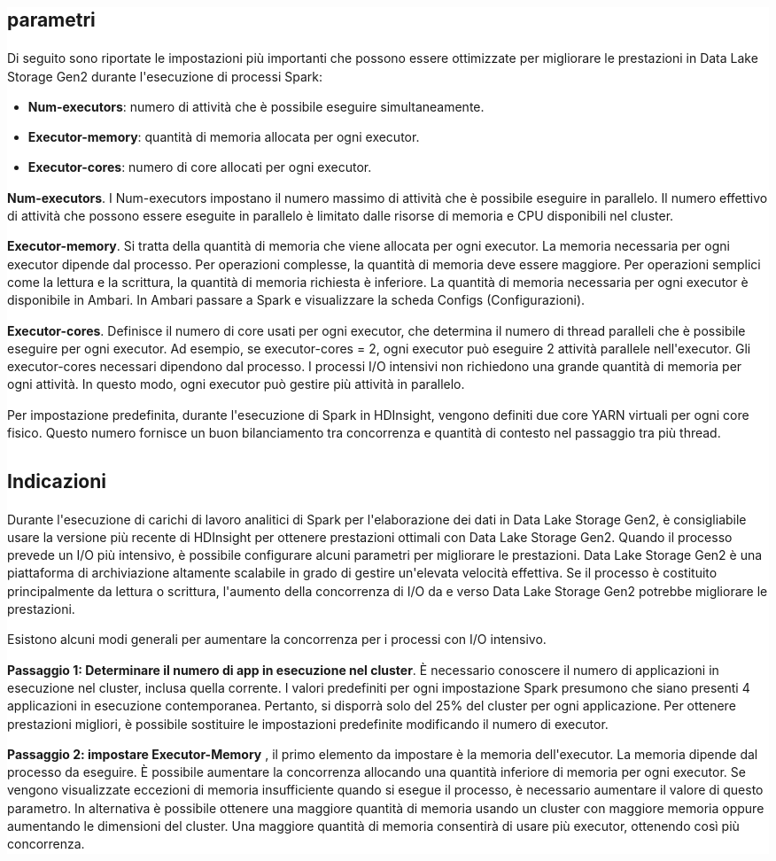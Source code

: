 ## <a name="parameters"></a>parametri

Di seguito sono riportate le impostazioni più importanti che possono essere ottimizzate per migliorare le prestazioni in Data Lake Storage Gen2 durante l'esecuzione di processi Spark:

* **Num-executors**: numero di attività che è possibile eseguire simultaneamente.

* **Executor-memory**: quantità di memoria allocata per ogni executor.

* **Executor-cores**: numero di core allocati per ogni executor.                     

**Num-executors**. I Num-executors impostano il numero massimo di attività che è possibile eseguire in parallelo.  Il numero effettivo di attività che possono essere eseguite in parallelo è limitato dalle risorse di memoria e CPU disponibili nel cluster.

**Executor-memory**. Si tratta della quantità di memoria che viene allocata per ogni executor.  La memoria necessaria per ogni executor dipende dal processo.  Per operazioni complesse, la quantità di memoria deve essere maggiore.  Per operazioni semplici come la lettura e la scrittura, la quantità di memoria richiesta è inferiore.  La quantità di memoria necessaria per ogni executor è disponibile in Ambari.  In Ambari passare a Spark e visualizzare la scheda Configs (Configurazioni).  

**Executor-cores**. Definisce il numero di core usati per ogni executor, che determina il numero di thread paralleli che è possibile eseguire per ogni executor.  Ad esempio, se executor-cores = 2, ogni executor può eseguire 2 attività parallele nell'executor.  Gli executor-cores necessari dipendono dal processo.  I processi I/O intensivi non richiedono una grande quantità di memoria per ogni attività. In questo modo, ogni executor può gestire più attività in parallelo.

Per impostazione predefinita, durante l'esecuzione di Spark in HDInsight, vengono definiti due core YARN virtuali per ogni core fisico.  Questo numero fornisce un buon bilanciamento tra concorrenza e quantità di contesto nel passaggio tra più thread.  

## <a name="guidance"></a>Indicazioni

Durante l'esecuzione di carichi di lavoro analitici di Spark per l'elaborazione dei dati in Data Lake Storage Gen2, è consigliabile usare la versione più recente di HDInsight per ottenere prestazioni ottimali con Data Lake Storage Gen2. Quando il processo prevede un I/O più intensivo, è possibile configurare alcuni parametri per migliorare le prestazioni.  Data Lake Storage Gen2 è una piattaforma di archiviazione altamente scalabile in grado di gestire un'elevata velocità effettiva.  Se il processo è costituito principalmente da lettura o scrittura, l'aumento della concorrenza di I/O da e verso Data Lake Storage Gen2 potrebbe migliorare le prestazioni.

Esistono alcuni modi generali per aumentare la concorrenza per i processi con I/O intensivo.

**Passaggio 1: Determinare il numero di app in esecuzione nel cluster**. È necessario conoscere il numero di applicazioni in esecuzione nel cluster, inclusa quella corrente.  I valori predefiniti per ogni impostazione Spark presumono che siano presenti 4 applicazioni in esecuzione contemporanea.  Pertanto, si disporrà solo del 25% del cluster per ogni applicazione.  Per ottenere prestazioni migliori, è possibile sostituire le impostazioni predefinite modificando il numero di executor.  

**Passaggio 2: impostare Executor-Memory** , il primo elemento da impostare è la memoria dell'executor.  La memoria dipende dal processo da eseguire.  È possibile aumentare la concorrenza allocando una quantità inferiore di memoria per ogni executor.  Se vengono visualizzate eccezioni di memoria insufficiente quando si esegue il processo, è necessario aumentare il valore di questo parametro.  In alternativa è possibile ottenere una maggiore quantità di memoria usando un cluster con maggiore memoria oppure aumentando le dimensioni del cluster.  Una maggiore quantità di memoria consentirà di usare più executor, ottenendo così più concorrenza.

